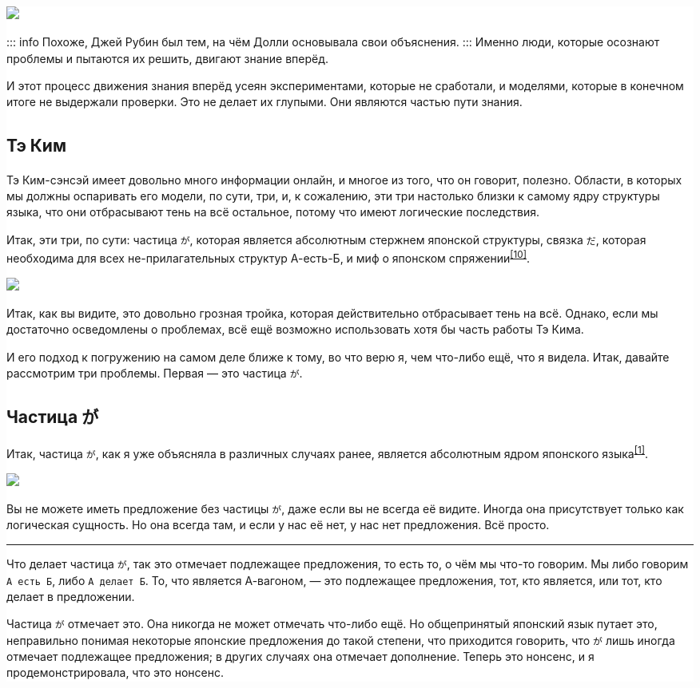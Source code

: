 ![](../media/image105.webp)

::: info
Похоже, Джей Рубин был тем, на чём Долли основывала свои объяснения.
:::
Именно люди, которые осознают проблемы и пытаются их решить, двигают знание вперёд.

И этот процесс движения знания вперёд усеян экспериментами, которые не сработали, и моделями, которые в конечном итоге не выдержали проверки. Это не делает их глупыми. Они являются частью пути знания.

## Тэ Ким

Тэ Ким-сэнсэй имеет довольно много информации онлайн, и многое из того, что он говорит, полезно. Области, в которых мы должны оспаривать его модели, по сути, три, и, к сожалению, эти три настолько близки к самому ядру структуры языка, что они отбрасывают тень на всё остальное, потому что имеют логические последствия.

Итак, эти три, по сути:
частица <code>が</code>, которая является абсолютным стержнем японской структуры,
связка <code>だ</code>, которая необходима для всех не-прилагательных структур А-есть-Б, и миф о японском спряжении<sup>[[10]](./10-helper-verbs-the-potential-helper-verb.md)</sup>.

![](../media/image1160.webp)

Итак, как вы видите, это довольно грозная тройка, которая действительно отбрасывает тень на всё. Однако, если мы достаточно осведомлены о проблемах, всё ещё возможно использовать хотя бы часть работы Тэ Кима.

И его подход к погружению на самом деле ближе к тому, во что верю я, чем что-либо ещё, что я видела. Итак, давайте рассмотрим три проблемы. Первая — это частица <code>が</code>.

## Частица が

Итак, частица <code>が</code>, как я уже объясняла в различных случаях ранее, является абсолютным ядром японского языка<sup>[[1]](./1-the-basic-types-of-sentences.md)</sup>.

![](../media/image695.webp)

Вы не можете иметь предложение без частицы <code>が</code>, даже если вы не всегда её видите. Иногда она присутствует только как логическая сущность. Но она всегда там, и если у нас её нет, у нас нет предложения. Всё просто.

---

Что делает частица <code>が</code>, так это отмечает подлежащее предложения, то есть то, о чём мы что-то говорим. Мы либо говорим <code>А есть Б</code>, либо <code>А делает Б</code>. То, что является А-вагоном, — это подлежащее предложения, тот, кто является, или тот, кто делает в предложении.

Частица <code>が</code> отмечает это. Она никогда не может отмечать что-либо ещё. Но общепринятый японский язык путает это, неправильно понимая некоторые японские предложения до такой степени, что приходится говорить, что <code>が</code> лишь иногда отмечает подлежащее предложения; в других случаях она отмечает дополнение.
Теперь это нонсенс, и я продемонстрировала, что это нонсенс.
